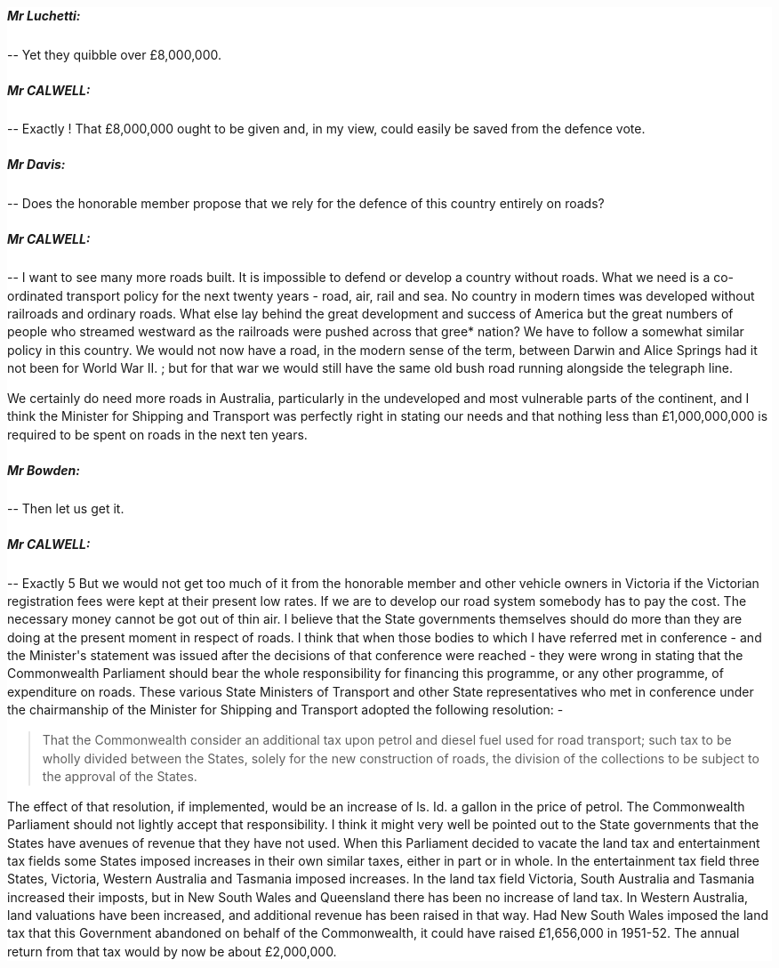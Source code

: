 ##### Mr Luchetti:

-- Yet they quibble over £8,000,000. 

##### Mr CALWELL:

-- Exactly ! That £8,000,000 ought to be given and, in my view, could easily be saved from the defence vote. 

##### Mr Davis:

-- Does the honorable member propose that we rely for the defence of this country entirely on roads? 

##### Mr CALWELL:

-- I want to see many more roads built. It is impossible to defend or develop a country without roads. What we need is a co-ordinated transport policy for the next twenty years - road, air, rail and sea. No country in modern times was developed without railroads and ordinary roads. What else lay behind the great development and success of America but the great numbers of people who streamed westward as the railroads were pushed across that gree* nation? We have to follow a somewhat similar policy in this country. We would not now have a road, in the modern sense of the term, between Darwin and Alice Springs had it not been for World War II. ; but for that war we would still have the same old bush road running alongside the telegraph line. 

We certainly do need more roads in Australia, particularly in the undeveloped and most vulnerable parts of the continent, and I think the Minister for Shipping and Transport was perfectly right in stating our needs and that nothing less than £1,000,000,000 is required to be spent on roads in the next ten years. 

##### Mr Bowden:

-- Then let us get it. 

##### Mr CALWELL:

-- Exactly 5 But we would not get too much of it from the honorable member and other vehicle owners in Victoria if the Victorian registration fees were kept at their present low rates. If we are to develop our road system somebody has to pay the cost. The necessary money cannot be got out of thin air. I believe that the State governments themselves should do more than they are doing at the present moment in respect of roads. I think that when those bodies to which I have referred met in conference - and the Minister's statement was issued after the decisions of that conference were reached - they were wrong in stating that the Commonwealth Parliament should bear the whole responsibility for financing this programme, or any other programme, of expenditure on roads. These various State Ministers of Transport and other State representatives who met in conference under the chairmanship of the Minister for Shipping and Transport adopted the following resolution: - 

  >That the Commonwealth consider an additional tax upon petrol and diesel fuel used for road transport; such tax to be wholly divided between the States, solely for the new construction of roads, the division of the collections to be subject to the approval of the States. 

The effect of that resolution, if implemented, would be an increase of ls. Id. a gallon in the price of petrol. The Commonwealth Parliament should not lightly accept that responsibility. I think it might very well be pointed out to the State governments that the States have avenues of revenue that they have not used. When this Parliament decided to vacate the land tax and entertainment tax fields some States imposed increases in their own similar taxes, either in part or in whole. In the entertainment tax field three States, Victoria, Western Australia and Tasmania imposed increases. In the land tax field Victoria, South Australia and Tasmania increased their imposts, but in New South Wales and Queensland there has been no increase of land tax. In Western Australia, land valuations have been increased, and additional revenue has been raised in that way. Had New South Wales imposed the land tax that this Government abandoned on behalf of the Commonwealth, it could have raised £1,656,000 in 1951-52. The annual return from that tax would by now be about £2,000,000. 
